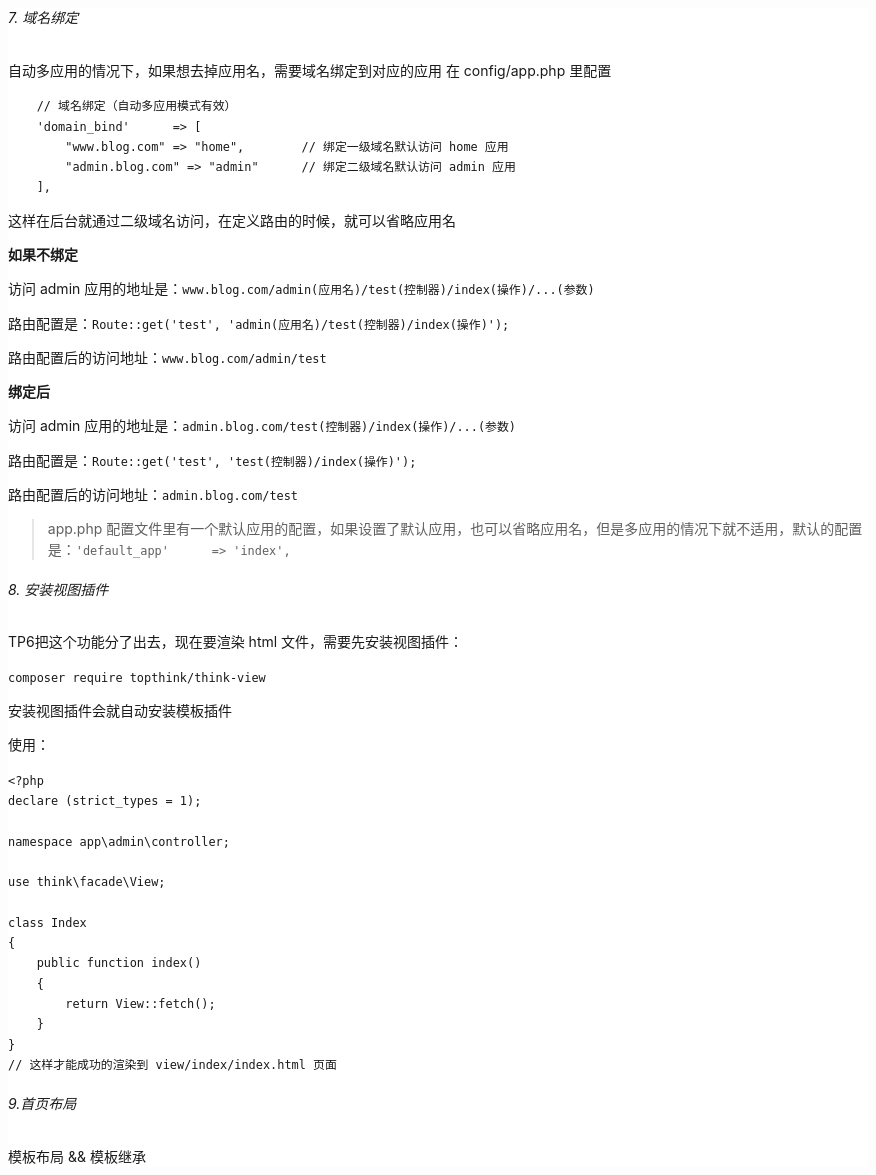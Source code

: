 ###### 7. 域名绑定

自动多应用的情况下，如果想去掉应用名，需要域名绑定到对应的应用
在 config/app.php 里配置

```
    // 域名绑定（自动多应用模式有效）
    'domain_bind'      => [
        "www.blog.com" => "home",        // 绑定一级域名默认访问 home 应用
        "admin.blog.com" => "admin"      // 绑定二级域名默认访问 admin 应用
    ],
```

这样在后台就通过二级域名访问，在定义路由的时候，就可以省略应用名

**如果不绑定**

访问 admin 应用的地址是：`www.blog.com/admin(应用名)/test(控制器)/index(操作)/...(参数)`

路由配置是：`Route::get('test', 'admin(应用名)/test(控制器)/index(操作)');`

路由配置后的访问地址：`www.blog.com/admin/test`

**绑定后**

访问 admin 应用的地址是：`admin.blog.com/test(控制器)/index(操作)/...(参数)`

路由配置是：`Route::get('test', 'test(控制器)/index(操作)');`

路由配置后的访问地址：`admin.blog.com/test`

> app.php 配置文件里有一个默认应用的配置，如果设置了默认应用，也可以省略应用名，但是多应用的情况下就不适用，默认的配置是：`'default_app'      => 'index',`

###### 8. 安装视图插件

TP6把这个功能分了出去，现在要渲染 html 文件，需要先安装视图插件：

```
composer require topthink/think-view
```

安装视图插件会就自动安装模板插件

使用：

```
<?php
declare (strict_types = 1);

namespace app\admin\controller;

use think\facade\View;

class Index
{
    public function index()
    {
        return View::fetch();
    }
}
// 这样才能成功的渲染到 view/index/index.html 页面
```

###### 9.首页布局

模板布局 && 模板继承

